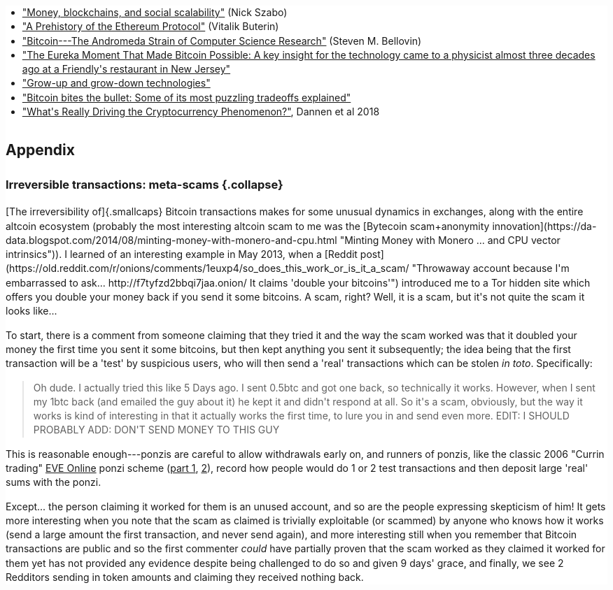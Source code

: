 - ["Money, blockchains, and social scalability"](https://unenumerated.blogspot.com/2017/02/money-blockchains-and-social-scalability.html) (Nick Szabo)
- ["A Prehistory of the Ethereum Protocol"](http://vitalik.ca/general/2017/09/14/prehistory.html) (Vitalik Buterin)
- ["Bitcoin---The Andromeda Strain of Computer Science Research"](https://www.cs.columbia.edu/~smb/blog/2017-12/2017-12-30.html) (Steven M. Bellovin)
- ["The Eureka Moment That Made Bitcoin Possible: A key insight for the technology came to a physicist almost three decades ago at a Friendly's restaurant in New Jersey"](https://www.wsj.com/articles/the-eureka-moment-that-made-bitcoin-possible-1527268025)
- ["Grow-up and grow-down technologies"](https://www.devever.net/~hl/growupdown)
- ["Bitcoin bites the bullet: Some of its most puzzling tradeoffs explained"](https://medium.com/@nic__carter/bitcoin-bites-the-bullet-8005a2a62d29)
- ["What's Really Driving the Cryptocurrency Phenomenon?"](https://iterative.capital/thesis/), Dannen et al 2018

## Appendix
### Irreversible transactions: meta-scams {.collapse}

<div class="collapseSummary">
<div class="drop-cap-kanzlei">
[The irreversibility of]{.smallcaps} Bitcoin transactions makes for some unusual dynamics in exchanges, along with the entire altcoin ecosystem (probably the most interesting altcoin scam to me was the [Bytecoin scam+anonymity innovation](https://da-data.blogspot.com/2014/08/minting-money-with-monero-and-cpu.html "Minting Money with Monero ... and CPU vector intrinsics")).
I learned of an interesting example in May 2013, when a [Reddit post](https://old.reddit.com/r/onions/comments/1euxp4/so_does_this_work_or_is_it_a_scam/ "Throwaway account because I'm embarrassed to ask... http://f7tyfzd2bbqi7jaa.onion/ It claims 'double your bitcoins'") introduced me to a Tor hidden site which offers you double your money back if you send it some bitcoins. A scam, right? Well, it is a scam, but it's not quite the scam it looks like...
</div>
</div>

To start, there is a comment from someone claiming that they tried it and the way the scam worked was that it doubled your money the first time you sent it some bitcoins, but then kept anything you sent it subsequently; the idea being that the first transaction will be a 'test' by suspicious users, who will then send a 'real' transactions which can be stolen _in toto_. Specifically:

> Oh dude. I actually tried this like 5 Days ago. I sent 0.5btc and got one back, so technically it works. However, when I sent my 1btc back (and emailed the guy about it) he kept it and didn't respond at all. So it's a scam, obviously, but the way it works is kind of interesting in that it actually works the first time, to lure you in and send even more. EDIT: I SHOULD PROBABLY ADD: DON'T SEND MONEY TO THIS GUY

This is reasonable enough---ponzis are careful to allow withdrawals early on, and runners of ponzis, like the classic 2006 "Currin trading" [EVE Online](!Wikipedia) ponzi scheme ([part 1](http://web.archive.org/web/20091026234156/http://geocities.com/currintrading/ "Currin Trading; Ambition, Deception, Honor, Redemption: The story of the biggest heist in Eve's history"), [2](http://web.archive.org/web/20091021193732/http://geocities.com/currintrading/bank.html "The Scam To End All Scams; Epilogue: The story of the biggest heist in Eve's history")), record how people would do 1 or 2 test transactions and then deposit large 'real' sums with the ponzi.

Except... the person claiming it worked for them is an unused account, and so are the people expressing skepticism of him! It gets more interesting when you note that the scam as claimed is trivially exploitable (or scammed) by anyone who knows how it works (send a large amount the first transaction, and never send again), and more interesting still when you remember that Bitcoin transactions are public and so the first commenter *could* have partially proven that the scam worked as they claimed it worked for them yet has not provided any evidence despite being challenged to do so and given 9 days' grace, and finally, we see 2 Redditors sending in token amounts and claiming they received nothing back.


[^private]: Satoshi claims that before he write the whitepaper, he [wrote a prototype](http://www.mail-archive.com/cryptography@metzdowd.com/msg10011.html).
[^bit-gold]: I had a hard time figuring out when bit gold was first thought of; Szabo [kindly blogged](http://unenumerated.blogspot.com/2011/05/bitcoin-what-took-ye-so-long.html) that he had written about it in 1998 on a private mailing list
[^Barber]: Another person or group to ask this same question is [Barber et al 2012](http://crypto.stanford.edu/~xb/fc12/bitcoin.pdf "Bitter to Better - How to Make Bitcoin a Better Currency") (although this essay was posted in early 2011, so Barber et al 2012 may not be entirely independent):
[^spam]: Although ironically, proof-of-work never seemed to go into widespread use because of general inertia and because to deter large amounts of spam, proof-of-work would also [deter legitimate users](http://www.cl.cam.ac.uk/~rnc1/proofwork.pdf) under some models.
[^China]: For more on that history, see Wikipedia on [Industrial Revolution#Causes in Europe](!Wikipedia), [Chinese_industrialization#Reasons_for_the_delay_in_industrialization](!Wikipedia), the [Great Divergence](!Wikipedia); I recommend [Gregory Clark's](!Wikipedia "Gregory Clark (economist)") [_A Farewell to Alms_](http://www.amazon.com/Farewell-Alms-Economic-History-Princeton/dp/0691141282/).
[^Laurie]: I am only a layman with an interest in cryptography, but I am not alone in seeing this lack of really novel primitives or ideas in the Bitcoin scheme; Ben Laurie expresses exactly this idea in an aside in [a blog post](http://www.links.org/?p=1164) attacking Bitcoin:
[^Palmer-Luckey]: ["Voices From A Virtual Past: An oral history of a technology whose time has come again"](https://www.theverge.com/a/virtual-reality/oral_history) (2014):
[^messy]: Recent criticism, too, sometimes focuses on the [quality](https://old.reddit.com/r/Anarchism/comments/hdf2t/so_i_guess_bitcoin_is_probably_a_mutualists_wet/c1uobdl) of the C++ codebase and _ad hoc_ nature of many of the choices; from an [anonymous Facebook comment](https://gist.github.com/1005927/4836d6231566bebd766966c7689c4094c1296700):
[^Szabo]: Nick Szabo, discussing [Chaumian ecash](http://web.archive.org/web/20110724123419/szabo.best.vwh.net/bearer_contracts.html) ("the greatest simple equation since $e=mc^2$"), comments with almost palpable distaste of a hypothetical system akin to Bitcoin in this respect:
[^Laurie-Metzger]: [Perry Metzger](/docs/bitcoin/2011-07-12-barnes-bitcoin.html) summarizes Laurie's approach:
[^Zooko]: Zooko Wilcox O'Hearn, [5 April 2013](/docs/bitcoin/2013-04-05-zooko-bitcoin.html) (in hidden comments):
[^beauty]: Not everyone agrees with me or those initial posters, though; ["Bitcoins create truly democratic policy, followers say"](https://web.archive.org/web/20110727183036/http://www.canada.com/Bitcoins+create+truly+democratic+policy+followers/5144669/story.html), [Canada.com](!Wikipedia):
[^Szabo-power]: Computing power is useful because it's impossible to fake: you either can regularly bruteforce a hash or you cannot, assuming the hash is still secure. But strictly speaking there are other possible unfakeable properties which future digital cryptographic currencies may use; Szabo lists [3 others](http://unenumerated.blogspot.com/2011/05/bitcoin-what-took-ye-so-long.html#645549516398219986):
[^May]: Chaum pays a price for his systems' ability to work offline / without directly processing transactions. Don't take my word for it; see [Tim May](!Wikipedia) in [section 12.6.6](http://koeln.ccc.de/archiv/cyphernomicon/chapter12/12.6.html) of his early '90s _[Cyphernomicon](!Wikipedia)_ (not to be confused with [Stephenson's](!Wikipedia "Neal Stephenson") [novel](!Wikipedia "Cryptonomicon")):
[^Laurie-2]: ["Decentralised Currencies Are Probably Impossible: But Let's At Least Make Them Efficient"](http://www.links.org/files/decentralised-currencies.pdf), Ben Laurie:
[^Lampson]: ["Oral History of Butler Lampson"](https://archive.computerhistory.org/resources/text/Oral_History/Lampson_Butler/102658024.05.01.pdf), 2006:
[^preface]: _[The UNIX-HATERS Handbook](!Wikipedia)_, which contains many entertaining and often still-applicable descriptions of the fecklessness and sharp edges of Unixes, also contains an extremely funny 'Anti-Foreword' by Dennis Ritchie:
[^better-unix]: [betterunix](https://news.ycombinator.com/item?id=5671924) offers an interesting defense of DigiCash:
[^Ponzi]: Many [anonymous commenters](http://www.links.org/?p=1171#comment-415465) point this out because it makes Bitcoin smell like some sort of [Ponzi scheme](!Wikipedia) or [multilevel marketing scheme](!Wikipedia):
[^subset]: Decentralized systems are usually convertible into centralized systems easily, while the converse is not true. (Much like [parallel](!Wikipedia "Parallel computing") versus serial programming---to make a parallel program serial, just insert a lot of [blocking](!Wikipedia "Blocking (scheduling)").) For a simple example, consider cases where _n_=2: imagine a [BitTorrent](!Wikipedia) swarm (a decentralized system) with one seed and one leech. Or take [Distributed Revision Control Systems](!Wikipedia) like [Darcs](!Wikipedia) or [Git](!Wikipedia "Git (software)"); it's a commonplace to point out that if a group really wants a 'centralized' workflow, they can just designate one particular repository the 'master' canonical repository and continue onwards with the DVCS as a more capable replacement for [Apache Subversion](!Wikipedia) or [CVS](!Wikipedia "Concurrent Versions System").
[^Dai]: Wei Dai, [25 February 2011](http://lesswrong.com/lw/4cs/making_money_with_bitcoin/3lq1):